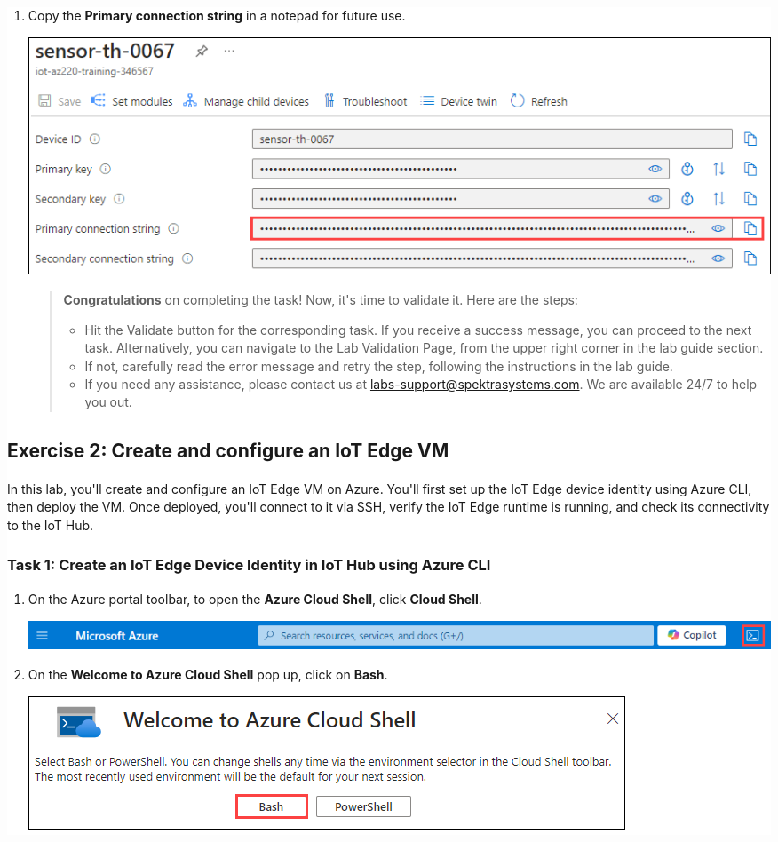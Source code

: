 1. Copy the **Primary connection string** in a notepad for future use.

      ![](./media/az11-30.png)

      > **Congratulations** on completing the task! Now, it's time to validate it. Here are the steps:
      > - Hit the Validate button for the corresponding task. If you receive a success message, you can proceed to the next task. Alternatively, you can navigate to the Lab Validation Page, from the upper right corner in the lab guide section.
      > - If not, carefully read the error message and retry the step, following the instructions in the lab guide. 
      > - If you need any assistance, please contact us at labs-support@spektrasystems.com. We are available 24/7 to help you out.

      <validation step="9d641031-24e1-4f66-8bea-e118343ee133" />

## Exercise 2: Create and configure an IoT Edge VM

In this lab, you'll create and configure an IoT Edge VM on Azure. You'll first set up the IoT Edge device identity using Azure CLI, then deploy the VM. Once deployed, you'll connect to it via SSH, verify the IoT Edge runtime is running, and check its connectivity to the IoT Hub.

### Task 1: Create an IoT Edge Device Identity in IoT Hub using Azure CLI

1. On the Azure portal toolbar, to open the **Azure Cloud Shell**, click **Cloud Shell**.

      ![](./media/az11-37.png)

1. On the **Welcome to Azure Cloud Shell** pop up, click on **Bash**.

      ![](./media/az11-36.png)
